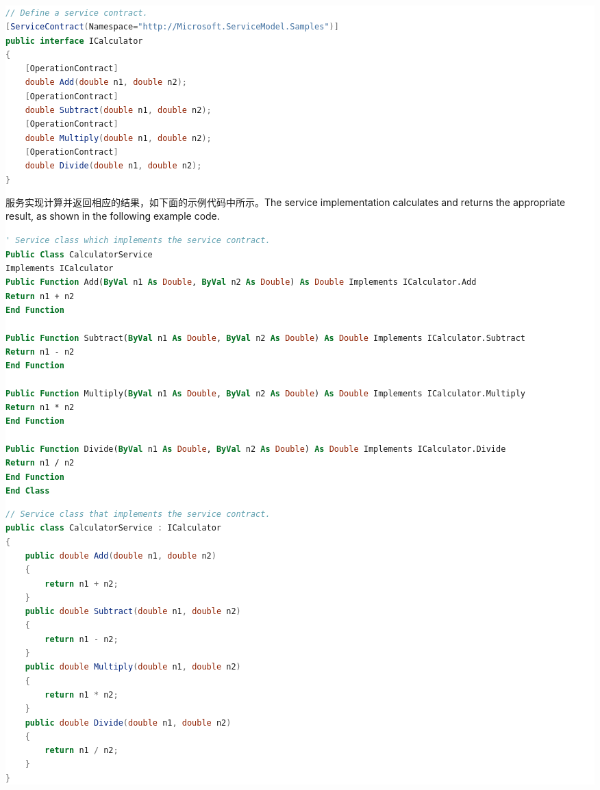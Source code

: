 ```csharp
// Define a service contract.
[ServiceContract(Namespace="http://Microsoft.ServiceModel.Samples")]
public interface ICalculator
{
    [OperationContract]
    double Add(double n1, double n2);
    [OperationContract]
    double Subtract(double n1, double n2);
    [OperationContract]
    double Multiply(double n1, double n2);
    [OperationContract]
    double Divide(double n1, double n2);
}
```

<span data-ttu-id="9851d-128">服务实现计算并返回相应的结果，如下面的示例代码中所示。</span><span class="sxs-lookup"><span data-stu-id="9851d-128">The service implementation calculates and returns the appropriate result, as shown in the following example code.</span></span>

```vb
' Service class which implements the service contract.
Public Class CalculatorService
Implements ICalculator
Public Function Add(ByVal n1 As Double, ByVal n2 As Double) As Double Implements ICalculator.Add
Return n1 + n2
End Function

Public Function Subtract(ByVal n1 As Double, ByVal n2 As Double) As Double Implements ICalculator.Subtract
Return n1 - n2
End Function

Public Function Multiply(ByVal n1 As Double, ByVal n2 As Double) As Double Implements ICalculator.Multiply
Return n1 * n2
End Function

Public Function Divide(ByVal n1 As Double, ByVal n2 As Double) As Double Implements ICalculator.Divide
Return n1 / n2
End Function
End Class
```

```csharp
// Service class that implements the service contract.
public class CalculatorService : ICalculator
{
    public double Add(double n1, double n2)
    {
        return n1 + n2;
    }
    public double Subtract(double n1, double n2)
    {
        return n1 - n2;
    }
    public double Multiply(double n1, double n2)
    {
        return n1 * n2;
    }
    public double Divide(double n1, double n2)
    {
        return n1 / n2;
    }
}
```